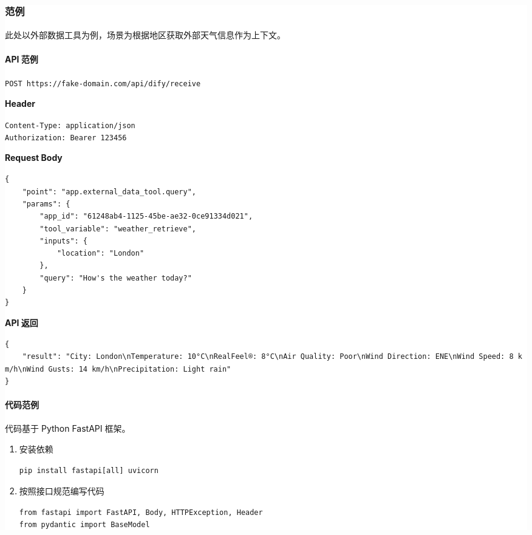 ### 范例 <a href="#usercontent-fan-li" id="usercontent-fan-li"></a>

此处以外部数据工具为例，场景为根据地区获取外部天气信息作为上下文。

#### API 范例 <a href="#usercontentapi-fan-li" id="usercontentapi-fan-li"></a>

```
POST https://fake-domain.com/api/dify/receive
```

**Header**

```
Content-Type: application/json
Authorization: Bearer 123456
```

**Request Body**

```
{
    "point": "app.external_data_tool.query",
    "params": {
        "app_id": "61248ab4-1125-45be-ae32-0ce91334d021",
        "tool_variable": "weather_retrieve",
        "inputs": {
            "location": "London"
        },
        "query": "How's the weather today?"
    }
}
```

**API 返回**

```
{
    "result": "City: London\nTemperature: 10°C\nRealFeel®: 8°C\nAir Quality: Poor\nWind Direction: ENE\nWind Speed: 8 km/h\nWind Gusts: 14 km/h\nPrecipitation: Light rain"
}
```

#### 代码范例 <a href="#usercontent-dai-ma-fan-li" id="usercontent-dai-ma-fan-li"></a>

代码基于 Python FastAPI 框架。

1.  安装依赖

    ```
    pip install fastapi[all] uvicorn
    ```
2.  按照接口规范编写代码

    ```
    from fastapi import FastAPI, Body, HTTPException, Header
    from pydantic import BaseModel
